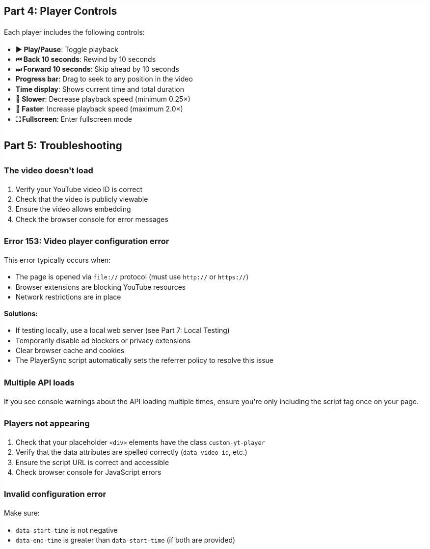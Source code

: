 ## Part 4: Player Controls

Each player includes the following controls:

- **▶︎ Play/Pause**: Toggle playback
- **⏮︎ Back 10 seconds**: Rewind by 10 seconds
- **⏭︎ Forward 10 seconds**: Skip ahead by 10 seconds
- **Progress bar**: Drag to seek to any position in the video
- **Time display**: Shows current time and total duration
- **🐢 Slower**: Decrease playback speed (minimum 0.25×)
- **🐇 Faster**: Increase playback speed (maximum 2.0×)
- **⛶ Fullscreen**: Enter fullscreen mode

## Part 5: Troubleshooting

### The video doesn't load

1. Verify your YouTube video ID is correct
2. Check that the video is publicly viewable
3. Ensure the video allows embedding
4. Check the browser console for error messages

### Error 153: Video player configuration error

This error typically occurs when:
- The page is opened via `file://` protocol (must use `http://` or `https://`)
- Browser extensions are blocking YouTube resources
- Network restrictions are in place

**Solutions:**
- If testing locally, use a local web server (see Part 7: Local Testing)
- Temporarily disable ad blockers or privacy extensions
- Clear browser cache and cookies
- The PlayerSync script automatically sets the referrer policy to resolve this issue

### Multiple API loads

If you see console warnings about the API loading multiple times, ensure you're only including the script tag once on your page.

### Players not appearing

1. Check that your placeholder `<div>` elements have the class `custom-yt-player`
2. Verify that the data attributes are spelled correctly (`data-video-id`, etc.)
3. Ensure the script URL is correct and accessible
4. Check browser console for JavaScript errors

### Invalid configuration error

Make sure:
- `data-start-time` is not negative
- `data-end-time` is greater than `data-start-time` (if both are provided)

